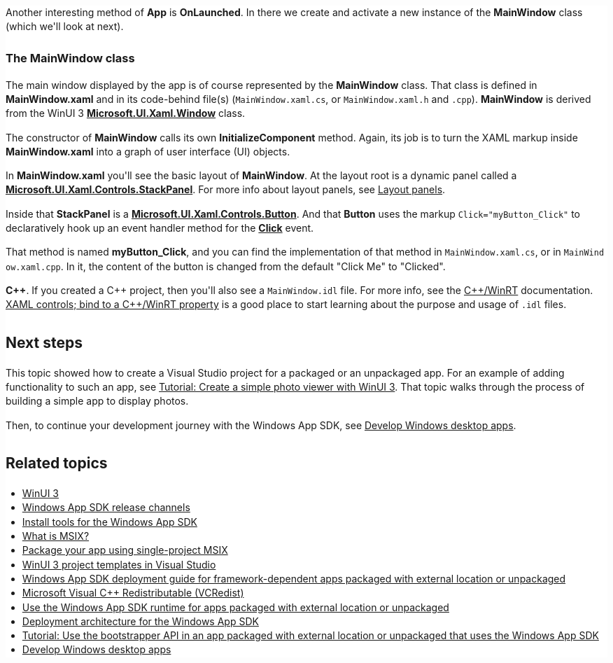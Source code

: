 Another interesting method of **App** is **OnLaunched**. In there we create and activate a new instance of the **MainWindow** class (which we'll look at next).

### The MainWindow class

The main window displayed by the app is of course represented by the **MainWindow** class. That class is defined in **MainWindow.xaml** and in its code-behind file(s) (`MainWindow.xaml.cs`, or `MainWindow.xaml.h` and `.cpp`). **MainWindow** is derived from the WinUI 3 [**Microsoft.UI.Xaml.Window**](/windows/windows-app-sdk/api/winrt/microsoft.ui.xaml.window) class.

The constructor of **MainWindow** calls its own **InitializeComponent** method. Again, its job is to turn the XAML markup inside **MainWindow.xaml** into a graph of user interface (UI) objects.

In **MainWindow.xaml** you'll see the basic layout of **MainWindow**. At the layout root is a dynamic panel called a [**Microsoft.UI.Xaml.Controls.StackPanel**](/windows/windows-app-sdk/api/winrt/microsoft.ui.xaml.controls.stackpanel). For more info about layout panels, see [Layout panels](/windows/apps/design/layout/layout-panels).

Inside that **StackPanel** is a [**Microsoft.UI.Xaml.Controls.Button**](/uwp/api/windows.ui.xaml.controls.button). And that **Button** uses the markup `Click="myButton_Click"` to declaratively hook up an event handler method for the [**Click**](/uwp/api/windows.ui.xaml.controls.primitives.buttonbase.click) event.

That method is named **myButton_Click**, and you can find the implementation of that method in `MainWindow.xaml.cs`, or in `MainWindow.xaml.cpp`. In it, the content of the button is changed from the default "Click Me" to "Clicked".

**C++**. If you created a C++ project, then you'll also see a `MainWindow.idl` file. For more info, see the [C++/WinRT](/windows/uwp/cpp-and-winrt-apis/) documentation. [XAML controls; bind to a C++/WinRT property](/windows/uwp/cpp-and-winrt-apis/binding-property) is a good place to start learning about the purpose and usage of `.idl` files.

## Next steps

This topic showed how to create a Visual Studio project for a packaged or an unpackaged app. For an example of adding functionality to such an app, see [Tutorial: Create a simple photo viewer with WinUI 3](/windows/apps/get-started/simple-photo-viewer-winui3). That topic walks through the process of building a simple app to display photos.

Then, to continue your development journey with the Windows App SDK, see [Develop Windows desktop apps](/windows/apps/develop/).

## Related topics

* [WinUI 3](/windows/apps/winui/winui3/)
* [Windows App SDK release channels](/windows/apps/windows-app-sdk/release-channels)
* [Install tools for the Windows App SDK](/windows/apps/windows-app-sdk/set-up-your-development-environment)
* [What is MSIX?](/windows/msix/overview)
* [Package your app using single-project MSIX](/windows/apps/windows-app-sdk/single-project-msix)
* [WinUI 3 project templates in Visual Studio](/windows/apps/winui/winui3/winui-project-templates-in-visual-studio)
* [Windows App SDK deployment guide for framework-dependent apps packaged with external location or unpackaged](/windows/apps/windows-app-sdk/deploy-unpackaged-apps)
* [Microsoft Visual C++ Redistributable (VCRedist)](/cpp/windows/latest-supported-vc-redist)
* [Use the Windows App SDK runtime for apps packaged with external location or unpackaged](/windows/apps/windows-app-sdk/use-windows-app-sdk-run-time)
* [Deployment architecture for the Windows App SDK](/windows/apps/windows-app-sdk/deployment-architecture)
* [Tutorial: Use the bootstrapper API in an app packaged with external location or unpackaged that uses the Windows App SDK](/windows/apps/windows-app-sdk/tutorial-unpackaged-deployment)
* [Develop Windows desktop apps](/windows/apps/develop/)
